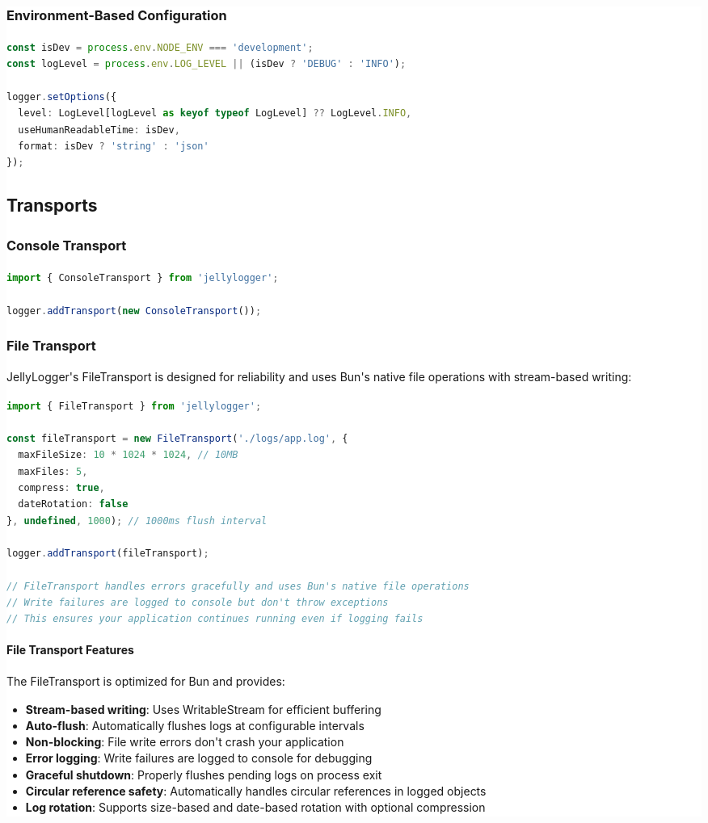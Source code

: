 ### Environment-Based Configuration

```typescript
const isDev = process.env.NODE_ENV === 'development';
const logLevel = process.env.LOG_LEVEL || (isDev ? 'DEBUG' : 'INFO');

logger.setOptions({
  level: LogLevel[logLevel as keyof typeof LogLevel] ?? LogLevel.INFO,
  useHumanReadableTime: isDev,
  format: isDev ? 'string' : 'json'
});
```

## Transports

### Console Transport

```typescript
import { ConsoleTransport } from 'jellylogger';

logger.addTransport(new ConsoleTransport());
```

### File Transport

JellyLogger's FileTransport is designed for reliability and uses Bun's native file operations with stream-based writing:

```typescript
import { FileTransport } from 'jellylogger';

const fileTransport = new FileTransport('./logs/app.log', {
  maxFileSize: 10 * 1024 * 1024, // 10MB
  maxFiles: 5,
  compress: true,
  dateRotation: false
}, undefined, 1000); // 1000ms flush interval

logger.addTransport(fileTransport);

// FileTransport handles errors gracefully and uses Bun's native file operations
// Write failures are logged to console but don't throw exceptions
// This ensures your application continues running even if logging fails
```

#### File Transport Features

The FileTransport is optimized for Bun and provides:

- **Stream-based writing**: Uses WritableStream for efficient buffering
- **Auto-flush**: Automatically flushes logs at configurable intervals
- **Non-blocking**: File write errors don't crash your application
- **Error logging**: Write failures are logged to console for debugging
- **Graceful shutdown**: Properly flushes pending logs on process exit
- **Circular reference safety**: Automatically handles circular references in logged objects
- **Log rotation**: Supports size-based and date-based rotation with optional compression
